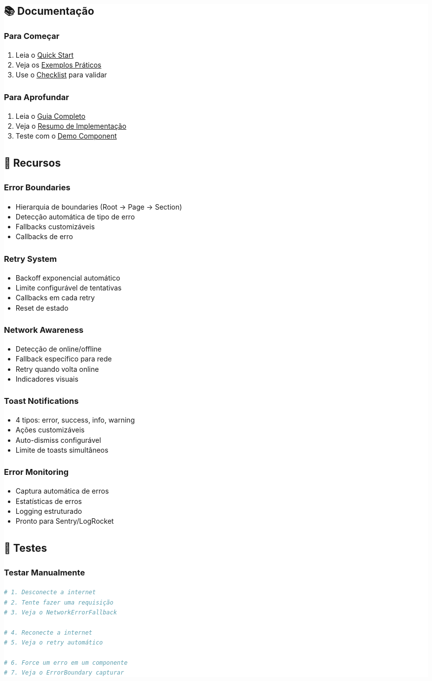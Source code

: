 ## 📚 Documentação

### Para Começar
1. Leia o [Quick Start](./ERROR_HANDLING_QUICK_START.md)
2. Veja os [Exemplos Práticos](./ERROR_HANDLING_EXAMPLES.md)
3. Use o [Checklist](./ERROR_HANDLING_CHECKLIST.md) para validar

### Para Aprofundar
1. Leia o [Guia Completo](./ERROR_HANDLING_GUIDE.md)
2. Veja o [Resumo de Implementação](./ERROR_HANDLING_IMPLEMENTATION_SUMMARY.md)
3. Teste com o [Demo Component](./src/components/error/ErrorHandlingDemo.tsx)

## 🎨 Recursos

### Error Boundaries
- Hierarquia de boundaries (Root → Page → Section)
- Detecção automática de tipo de erro
- Fallbacks customizáveis
- Callbacks de erro

### Retry System
- Backoff exponencial automático
- Limite configurável de tentativas
- Callbacks em cada retry
- Reset de estado

### Network Awareness
- Detecção de online/offline
- Fallback específico para rede
- Retry quando volta online
- Indicadores visuais

### Toast Notifications
- 4 tipos: error, success, info, warning
- Ações customizáveis
- Auto-dismiss configurável
- Limite de toasts simultâneos

### Error Monitoring
- Captura automática de erros
- Estatísticas de erros
- Logging estruturado
- Pronto para Sentry/LogRocket

## 🧪 Testes

### Testar Manualmente
```bash
# 1. Desconecte a internet
# 2. Tente fazer uma requisição
# 3. Veja o NetworkErrorFallback

# 4. Reconecte a internet
# 5. Veja o retry automático

# 6. Force um erro em um componente
# 7. Veja o ErrorBoundary capturar
```
